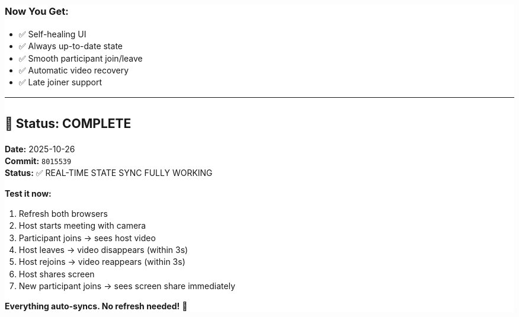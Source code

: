 ### **Now You Get:**
- ✅ Self-healing UI
- ✅ Always up-to-date state
- ✅ Smooth participant join/leave
- ✅ Automatic video recovery
- ✅ Late joiner support

---

## 🎉 **Status: COMPLETE**

**Date:** 2025-10-26  
**Commit:** `8015539`  
**Status:** ✅ REAL-TIME STATE SYNC FULLY WORKING  

**Test it now:**
1. Refresh both browsers
2. Host starts meeting with camera
3. Participant joins → sees host video
4. Host leaves → video disappears (within 3s)
5. Host rejoins → video reappears (within 3s)
6. Host shares screen
7. New participant joins → sees screen share immediately

**Everything auto-syncs. No refresh needed!** 🚀
